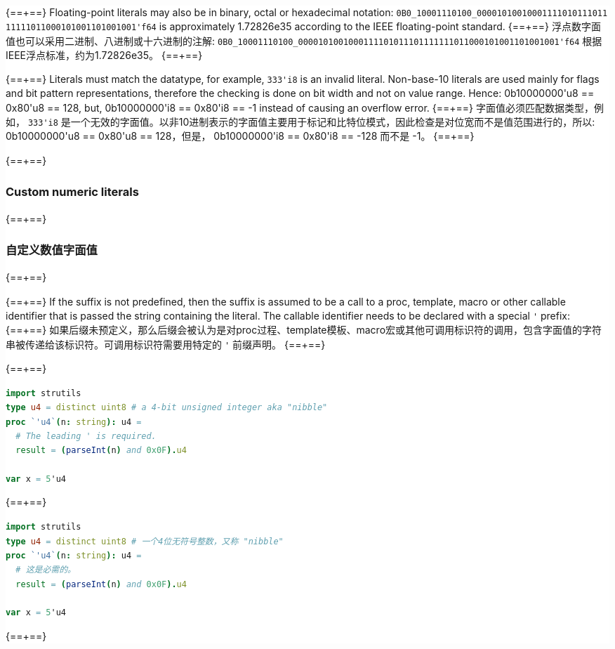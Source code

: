 {==+==}
Floating-point literals may also be in binary, octal or hexadecimal
notation:
`0B0_10001110100_0000101001000111101011101111111011000101001101001001'f64`
is approximately 1.72826e35 according to the IEEE floating-point standard.
{==+==}
浮点数字面值也可以采用二进制、八进制或十六进制的注解:
`0B0_10001110100_0000101001000111101011101111111011000101001101001001'f64` 
根据IEEE浮点标准，约为1.72826e35。
{==+==}

{==+==}
Literals must match the datatype, for example, `333'i8` is an invalid literal.
Non-base-10 literals are used mainly for flags and bit pattern representations,
therefore the checking is done on bit width and not on value range.
Hence: 0b10000000'u8 == 0x80'u8 == 128, but, 0b10000000'i8 == 0x80'i8 == -1
instead of causing an overflow error.
{==+==}
字面值必须匹配数据类型，例如， `333'i8` 是一个无效的字面值。以非10进制表示的字面值主要用于标记和比特位模式，因此检查是对位宽而不是值范围进行的，所以: 0b10000000'u8 == 0x80'u8 == 128，但是， 0b10000000'i8 == 0x80'i8 == -128 而不是 -1。
{==+==}

{==+==}
### Custom numeric literals
{==+==}
### 自定义数值字面值
{==+==}

{==+==}
If the suffix is not predefined, then the suffix is assumed to be a call
to a proc, template, macro or other callable identifier that is passed the
string containing the literal. The callable identifier needs to be declared
with a special ``'`` prefix:
{==+==}
如果后缀未预定义，那么后缀会被认为是对proc过程、template模板、macro宏或其他可调用标识符的调用，包含字面值的字符串被传递给该标识符。可调用标识符需要用特定的 ``'`` 前缀声明。
{==+==}

{==+==}
  ```nim
  import strutils
  type u4 = distinct uint8 # a 4-bit unsigned integer aka "nibble"
  proc `'u4`(n: string): u4 =
    # The leading ' is required.
    result = (parseInt(n) and 0x0F).u4

  var x = 5'u4
  ```
{==+==}
  ```nim
  import strutils
  type u4 = distinct uint8 # 一个4位无符号整数，又称 "nibble"
  proc `'u4`(n: string): u4 =
    # 这是必需的。
    result = (parseInt(n) and 0x0F).u4

  var x = 5'u4
  ```
{==+==}
